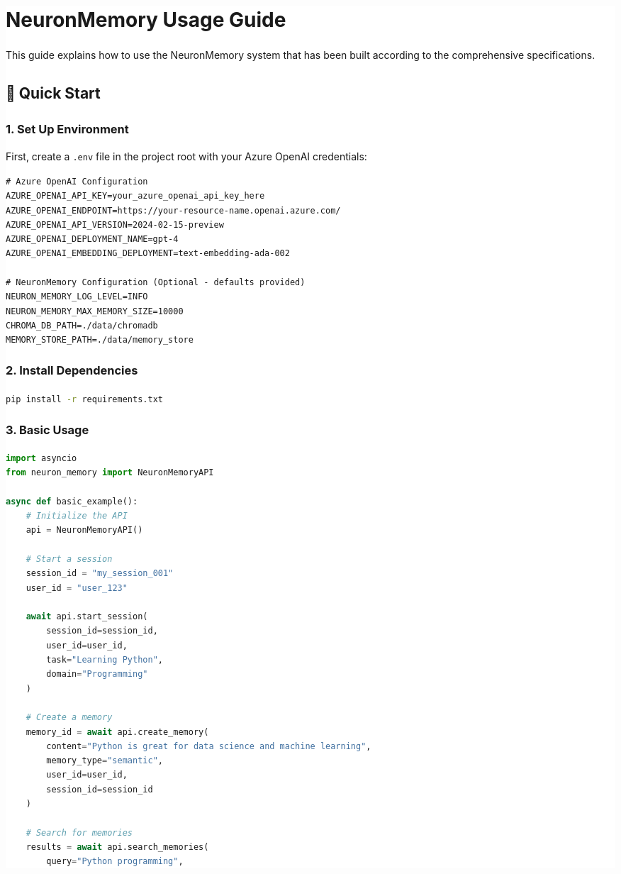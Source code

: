 # NeuronMemory Usage Guide

This guide explains how to use the NeuronMemory system that has been built according to the comprehensive specifications.

## 🚀 Quick Start

### 1. Set Up Environment

First, create a `.env` file in the project root with your Azure OpenAI credentials:

```env
# Azure OpenAI Configuration
AZURE_OPENAI_API_KEY=your_azure_openai_api_key_here
AZURE_OPENAI_ENDPOINT=https://your-resource-name.openai.azure.com/
AZURE_OPENAI_API_VERSION=2024-02-15-preview
AZURE_OPENAI_DEPLOYMENT_NAME=gpt-4
AZURE_OPENAI_EMBEDDING_DEPLOYMENT=text-embedding-ada-002

# NeuronMemory Configuration (Optional - defaults provided)
NEURON_MEMORY_LOG_LEVEL=INFO
NEURON_MEMORY_MAX_MEMORY_SIZE=10000
CHROMA_DB_PATH=./data/chromadb
MEMORY_STORE_PATH=./data/memory_store
```

### 2. Install Dependencies

```bash
pip install -r requirements.txt
```

### 3. Basic Usage

```python
import asyncio
from neuron_memory import NeuronMemoryAPI

async def basic_example():
    # Initialize the API
    api = NeuronMemoryAPI()
    
    # Start a session
    session_id = "my_session_001"
    user_id = "user_123"
    
    await api.start_session(
        session_id=session_id,
        user_id=user_id,
        task="Learning Python",
        domain="Programming"
    )
    
    # Create a memory
    memory_id = await api.create_memory(
        content="Python is great for data science and machine learning",
        memory_type="semantic",
        user_id=user_id,
        session_id=session_id
    )
    
    # Search for memories
    results = await api.search_memories(
        query="Python programming",
```